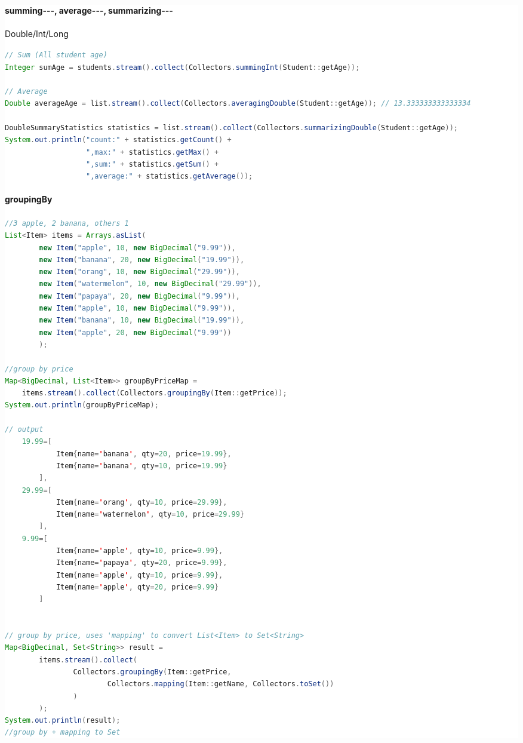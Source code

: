 #### summing---, average---, summarizing---

Double/Int/Long
```java
// Sum (All student age)
Integer sumAge = students.stream().collect(Collectors.summingInt(Student::getAge)); 

// Average 
Double averageAge = list.stream().collect(Collectors.averagingDouble(Student::getAge)); // 13.333333333333334

DoubleSummaryStatistics statistics = list.stream().collect(Collectors.summarizingDouble(Student::getAge));
System.out.println("count:" + statistics.getCount() + 
                   ",max:" + statistics.getMax() + 
                   ",sum:" + statistics.getSum() + 
                   ",average:" + statistics.getAverage());
```  

#### groupingBy

```java
//3 apple, 2 banana, others 1
List<Item> items = Arrays.asList(
        new Item("apple", 10, new BigDecimal("9.99")),
        new Item("banana", 20, new BigDecimal("19.99")),
        new Item("orang", 10, new BigDecimal("29.99")),
        new Item("watermelon", 10, new BigDecimal("29.99")),
        new Item("papaya", 20, new BigDecimal("9.99")),
        new Item("apple", 10, new BigDecimal("9.99")),
        new Item("banana", 10, new BigDecimal("19.99")),
        new Item("apple", 20, new BigDecimal("9.99"))
        );

//group by price
Map<BigDecimal, List<Item>> groupByPriceMap = 
	items.stream().collect(Collectors.groupingBy(Item::getPrice));
System.out.println(groupByPriceMap);

// output
	19.99=[
			Item{name='banana', qty=20, price=19.99}, 
			Item{name='banana', qty=10, price=19.99}
		], 
	29.99=[
			Item{name='orang', qty=10, price=29.99}, 
			Item{name='watermelon', qty=10, price=29.99}
		], 
	9.99=[
			Item{name='apple', qty=10, price=9.99}, 
			Item{name='papaya', qty=20, price=9.99}, 
			Item{name='apple', qty=10, price=9.99}, 
			Item{name='apple', qty=20, price=9.99}
		]


// group by price, uses 'mapping' to convert List<Item> to Set<String>
Map<BigDecimal, Set<String>> result =
        items.stream().collect(
                Collectors.groupingBy(Item::getPrice,
                        Collectors.mapping(Item::getName, Collectors.toSet())
                )
        );
System.out.println(result);
//group by + mapping to Set
```